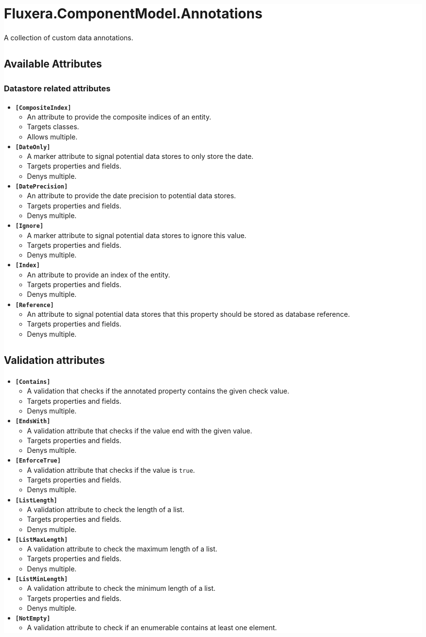 
# Fluxera.ComponentModel.Annotations
A collection of custom data annotations.

## Available Attributes

### Datastore related attributes

- **```[CompositeIndex]```** 
  - An attribute to provide the composite indices of an entity.
  - Targets classes.
  - Allows multiple.
- **```[DateOnly]```**
  - A marker attribute to signal potential data stores to only store the date.
  - Targets properties and fields.
  - Denys multiple.
- **```[DatePrecision]```**
  - An attribute to provide the date precision to potential data stores.
  - Targets properties and fields.
  - Denys multiple.
- **```[Ignore]```**
  - A marker attribute to signal potential data stores to ignore this value.
  - Targets properties and fields.
  - Denys multiple.
- **```[Index]```**
  - An attribute to provide an index of the entity.
  - Targets properties and fields.
  - Denys multiple.
- **```[Reference]```**
  - An attribute to signal potential data stores that this property should be stored as database reference.
  - Targets properties and fields.
  - Denys multiple.

## Validation attributes

- **```[Contains]```**
  - A validation that checks if the annotated property contains the given check value.
  - Targets properties and fields.
  - Denys multiple.
- **```[EndsWith]```**
  - A validation attribute that checks if the value end with the given value.
  - Targets properties and fields.
  - Denys multiple.
- **```[EnforceTrue]```**
  - A validation attribute that checks if the value is ```true```.
  - Targets properties and fields.
  - Denys multiple.
- **```[ListLength]```**
  - A validation attribute to check the length of a list.
  - Targets properties and fields.
  - Denys multiple.
- **```[ListMaxLength]```**
  - A validation attribute to check the maximum length of a list.
  - Targets properties and fields.
  - Denys multiple.
- **```[ListMinLength]```**
  - A validation attribute to check the minimum length of a list.
  - Targets properties and fields.
  - Denys multiple.
- **```[NotEmpty]```**
  - A validation attribute to check if an enumerable contains at least one element.